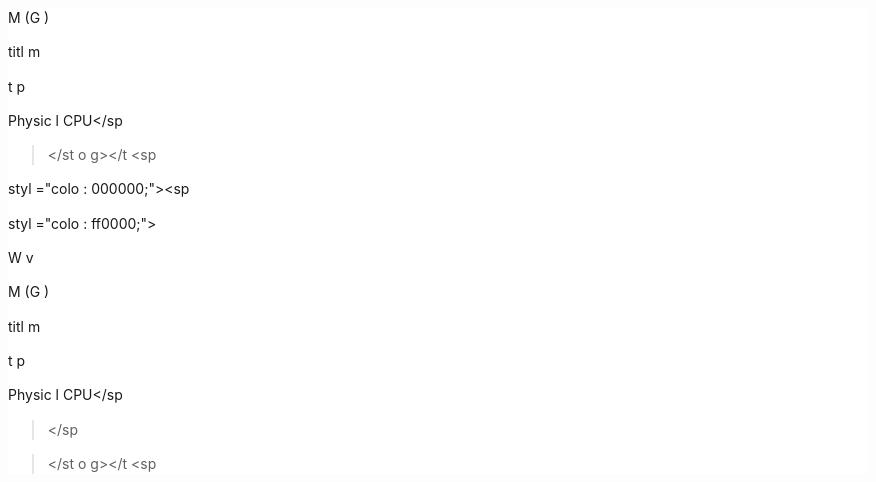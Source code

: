 M (G
) 

titl
m

t p

 Physic
l CPU</sp

></st
o
g></t
><t
 v
lig
="top" wi
th="108"><st
o
g><sp

 styl
="colo
: 
000000;"><sp

 styl
="colo
: 
ff0000;">

W v

M (G
) 

titl
m

t p

 Physic
l CPU</sp

></sp

></st
o
g></t
><t
 v
lig
="top" wi
th="126"><st
o
g><sp
